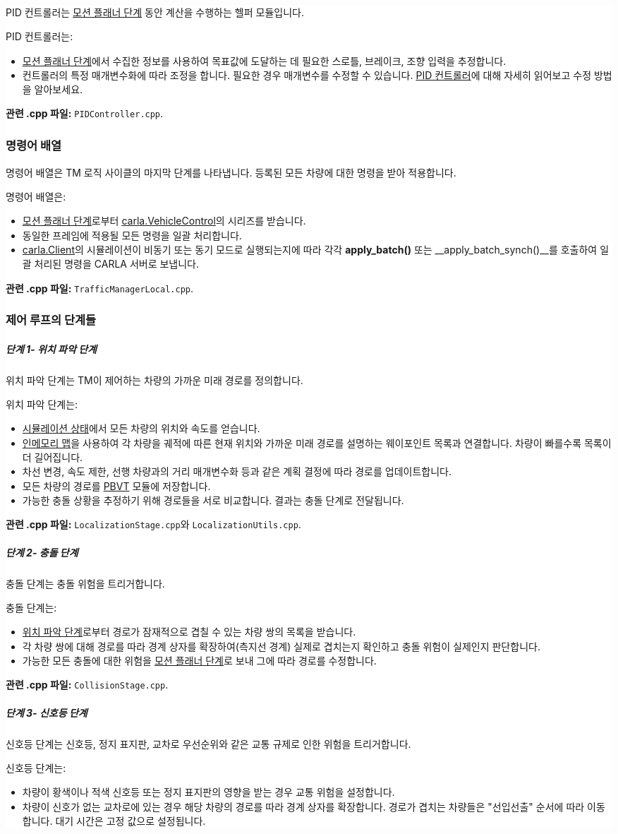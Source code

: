PID 컨트롤러는 [모션 플래너 단계](#단계-4-모션-플래너-단계) 동안 계산을 수행하는 헬퍼 모듈입니다.

PID 컨트롤러는:

- [모션 플래너 단계](#단계-4-모션-플래너-단계)에서 수집한 정보를 사용하여 목표값에 도달하는 데 필요한 스로틀, 브레이크, 조향 입력을 추정합니다.
- 컨트롤러의 특정 매개변수화에 따라 조정을 합니다. 필요한 경우 매개변수를 수정할 수 있습니다. [PID 컨트롤러](https://en.wikipedia.org/wiki/PID_controller)에 대해 자세히 읽어보고 수정 방법을 알아보세요.

__관련 .cpp 파일:__ `PIDController.cpp`.

### 명령어 배열

명령어 배열은 TM 로직 사이클의 마지막 단계를 나타냅니다. 등록된 모든 차량에 대한 명령을 받아 적용합니다.

명령어 배열은:

- [모션 플래너 단계](#단계-4-모션-플래너-단계)로부터 [carla.VehicleControl](python_api.md#carla.VehicleControl)의 시리즈를 받습니다.
- 동일한 프레임에 적용될 모든 명령을 일괄 처리합니다.
- [carla.Client](../python_api/#carla.Client)의 시뮬레이션이 비동기 또는 동기 모드로 실행되는지에 따라 각각 __apply_batch()__ 또는 __apply_batch_synch()__를 호출하여 일괄 처리된 명령을 CARLA 서버로 보냅니다.

__관련 .cpp 파일:__ `TrafficManagerLocal.cpp`.
### 제어 루프의 단계들

##### 단계 1- 위치 파악 단계

위치 파악 단계는 TM이 제어하는 차량의 가까운 미래 경로를 정의합니다.

위치 파악 단계는:

- [시뮬레이션 상태](#시뮬레이션-상태)에서 모든 차량의 위치와 속도를 얻습니다.
- [인메모리 맵](#인메모리-맵)을 사용하여 각 차량을 궤적에 따른 현재 위치와 가까운 미래 경로를 설명하는 웨이포인트 목록과 연결합니다. 차량이 빠를수록 목록이 더 길어집니다.
- 차선 변경, 속도 제한, 선행 차량과의 거리 매개변수화 등과 같은 계획 결정에 따라 경로를 업데이트합니다.
- 모든 차량의 경로를 [PBVT](#pbvt) 모듈에 저장합니다.
- 가능한 충돌 상황을 추정하기 위해 경로들을 서로 비교합니다. 결과는 충돌 단계로 전달됩니다.

__관련 .cpp 파일:__ `LocalizationStage.cpp`와 `LocalizationUtils.cpp`.

##### 단계 2- 충돌 단계

충돌 단계는 충돌 위험을 트리거합니다.

충돌 단계는:

- [위치 파악 단계](#단계-1-위치-파악-단계)로부터 경로가 잠재적으로 겹칠 수 있는 차량 쌍의 목록을 받습니다.
- 각 차량 쌍에 대해 경로를 따라 경계 상자를 확장하여(측지선 경계) 실제로 겹치는지 확인하고 충돌 위험이 실제인지 판단합니다.
- 가능한 모든 충돌에 대한 위험을 [모션 플래너 단계](#단계-4-모션-플래너-단계)로 보내 그에 따라 경로를 수정합니다.

__관련 .cpp 파일:__ `CollisionStage.cpp`.

##### 단계 3- 신호등 단계

신호등 단계는 신호등, 정지 표지판, 교차로 우선순위와 같은 교통 규제로 인한 위험을 트리거합니다.

신호등 단계는:

- 차량이 황색이나 적색 신호등 또는 정지 표지판의 영향을 받는 경우 교통 위험을 설정합니다.
- 차량이 신호가 없는 교차로에 있는 경우 해당 차량의 경로를 따라 경계 상자를 확장합니다. 경로가 겹치는 차량들은 "선입선출" 순서에 따라 이동합니다. 대기 시간은 고정 값으로 설정됩니다.
